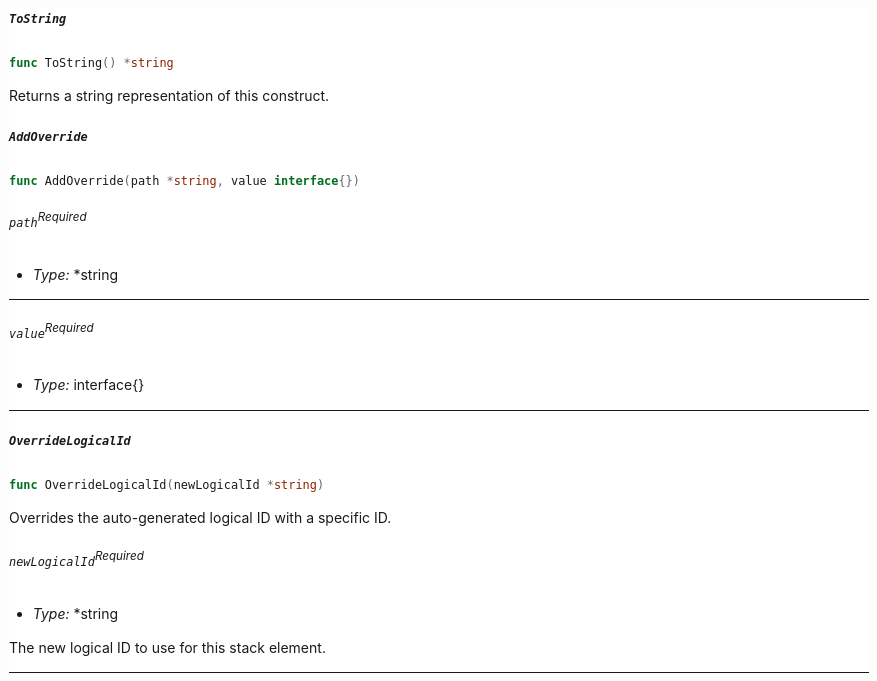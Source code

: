 ##### `ToString` <a name="ToString" id="@cdktf/provider-cloudflare.dataCloudflareApiTokenPermissionGroups.DataCloudflareApiTokenPermissionGroups.toString"></a>

```go
func ToString() *string
```

Returns a string representation of this construct.

##### `AddOverride` <a name="AddOverride" id="@cdktf/provider-cloudflare.dataCloudflareApiTokenPermissionGroups.DataCloudflareApiTokenPermissionGroups.addOverride"></a>

```go
func AddOverride(path *string, value interface{})
```

###### `path`<sup>Required</sup> <a name="path" id="@cdktf/provider-cloudflare.dataCloudflareApiTokenPermissionGroups.DataCloudflareApiTokenPermissionGroups.addOverride.parameter.path"></a>

- *Type:* *string

---

###### `value`<sup>Required</sup> <a name="value" id="@cdktf/provider-cloudflare.dataCloudflareApiTokenPermissionGroups.DataCloudflareApiTokenPermissionGroups.addOverride.parameter.value"></a>

- *Type:* interface{}

---

##### `OverrideLogicalId` <a name="OverrideLogicalId" id="@cdktf/provider-cloudflare.dataCloudflareApiTokenPermissionGroups.DataCloudflareApiTokenPermissionGroups.overrideLogicalId"></a>

```go
func OverrideLogicalId(newLogicalId *string)
```

Overrides the auto-generated logical ID with a specific ID.

###### `newLogicalId`<sup>Required</sup> <a name="newLogicalId" id="@cdktf/provider-cloudflare.dataCloudflareApiTokenPermissionGroups.DataCloudflareApiTokenPermissionGroups.overrideLogicalId.parameter.newLogicalId"></a>

- *Type:* *string

The new logical ID to use for this stack element.

---
